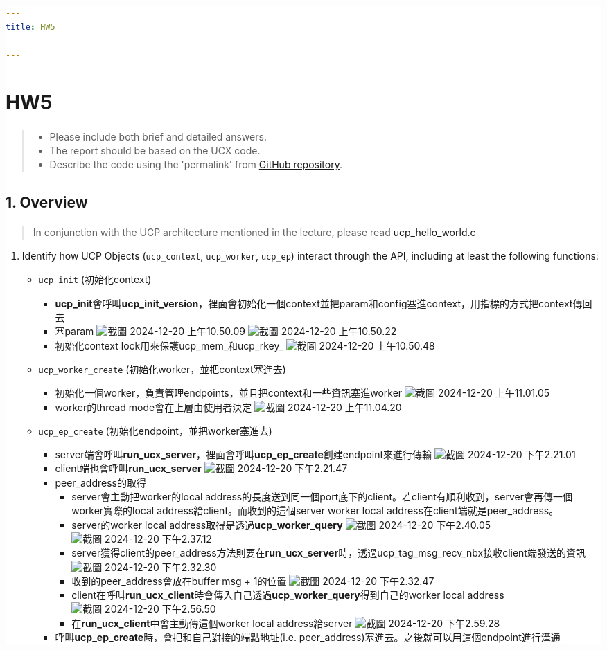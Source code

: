 ```yaml
---
title: HW5

---
```


# HW5
> - Please include both brief and detailed answers.
> - The report should be based on the UCX code.
> - Describe the code using the 'permalink' from [GitHub repository](https://github.com/NTHU-LSALAB/UCX-lsalab).

## 1. Overview
> In conjunction with the UCP architecture mentioned in the lecture, please read [ucp_hello_world.c](https://github.com/NTHU-LSALAB/UCX-lsalab/blob/pp2024/examples/ucp_hello_world.c)
1. Identify how UCP Objects (`ucp_context`, `ucp_worker`, `ucp_ep`) interact through the API, including at least the following functions:
    - `ucp_init` (初始化context)
        - **ucp_init**會呼叫**ucp_init_version**，裡面會初始化一個context並把param和config塞進context，用指標的方式把context傳回去
        - 塞param
        ![截圖 2024-12-20 上午10.50.09](https://hackmd.io/_uploads/SkgosIGBJx.png)
![截圖 2024-12-20 上午10.50.22](https://hackmd.io/_uploads/B1gjiIMS1x.png)
        - 初始化context lock用來保護ucp_mem_和ucp_rkey_
        ![截圖 2024-12-20 上午10.50.48](https://hackmd.io/_uploads/r1By2UfBJl.png)

    - `ucp_worker_create` (初始化worker，並把context塞進去)
        - 初始化一個worker，負責管理endpoints，並且把context和一些資訊塞進worker
        ![截圖 2024-12-20 上午11.01.05](https://hackmd.io/_uploads/SyHXCUfSke.png)
        - worker的thread mode會在上層由使用者決定
        ![截圖 2024-12-20 上午11.04.20](https://hackmd.io/_uploads/H1yxywfSye.png)

    - `ucp_ep_create` (初始化endpoint，並把worker塞進去)
        - server端會呼叫**run_ucx_server**，裡面會呼叫**ucp_ep_create**創建endpoint來進行傳輸
        ![截圖 2024-12-20 下午2.21.01](https://hackmd.io/_uploads/rkRnptGBye.png)
        - client端也會呼叫**run_ucx_server**
        ![截圖 2024-12-20 下午2.21.47](https://hackmd.io/_uploads/rJoJRYfSyg.png)
        - peer_address的取得
            - server會主動把worker的local address的長度送到同一個port底下的client。若client有順利收到，server會再傳一個worker實際的local address給client。而收到的這個server worker local address在client端就是peer_address。
            - server的worker local address取得是透過**ucp_worker_query**
            ![截圖 2024-12-20 下午2.40.05](https://hackmd.io/_uploads/S10Yf5zSke.png)
            ![截圖 2024-12-20 下午2.37.12](https://hackmd.io/_uploads/SyqY75MrJe.png)
            - server獲得client的peer_address方法則要在**run_ucx_server**時，透過ucp_tag_msg_recv_nbx接收client端發送的資訊
            ![截圖 2024-12-20 下午2.32.30](https://hackmd.io/_uploads/rJoNIcfHyg.png)
            - 收到的peer_address會放在buffer msg + 1的位置
            ![截圖 2024-12-20 下午2.32.47](https://hackmd.io/_uploads/HJhiUcfHyx.png)
            - client在呼叫**run_ucx_client**時會傳入自己透過**ucp_worker_query**得到自己的worker local address
            ![截圖 2024-12-20 下午2.56.50](https://hackmd.io/_uploads/HynhScMBJg.png)
            - 在**run_ucx_client**中會主動傳這個worker local address給server
            ![截圖 2024-12-20 下午2.59.28](https://hackmd.io/_uploads/SJCb85zrJe.png)
        - 呼叫**ucp_ep_create**時，會把和自己對接的端點地址(i.e. peer_address)塞進去。之後就可以用這個endpoint進行溝通
    